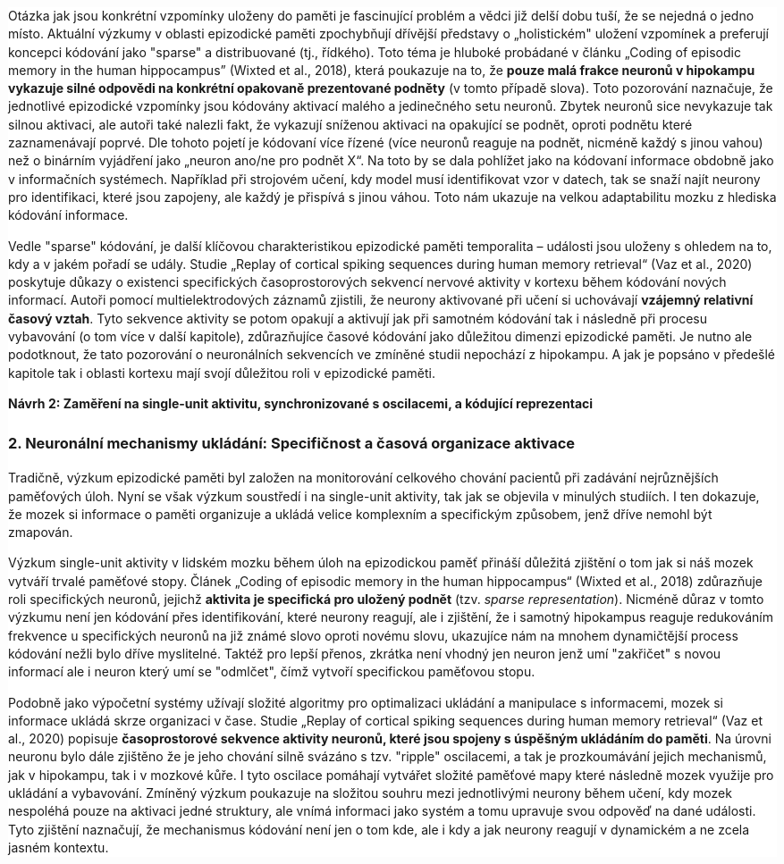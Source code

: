 Otázka jak jsou konkrétní vzpomínky uloženy do paměti je fascinující problém a vědci již delší dobu tuší, že se nejedná o jedno místo. Aktuální výzkumy v oblasti epizodické paměti zpochybňují dřívější představy o „holistickém" uložení vzpomínek a preferují koncepci kódování jako "sparse" a distribuované (tj., řídkého). Toto téma je hluboké probádané v článku „Coding of episodic memory in the human hippocampus” (Wixted et al., 2018), která poukazuje na to, že **pouze malá frakce neuronů v hipokampu vykazuje silné odpovědi na konkrétní opakovaně prezentované podněty** (v tomto případě slova). Toto pozorování naznačuje, že jednotlivé epizodické vzpomínky jsou kódovány aktivací malého a jedinečného setu neuronů. Zbytek neuronů sice nevykazuje tak silnou aktivaci, ale autoři také nalezli fakt, že vykazují sníženou aktivaci na opakující se podnět, oproti podnětu které zaznamenávají poprvé. Dle tohoto pojetí je kódovaní více řízené (více neuronů reaguje na podnět, nicméně každý s jinou vahou) než o binárním vyjádření jako „neuron ano/ne pro podnět X“. Na toto by se dala pohlížet jako na kódovaní informace obdobně jako v informačních systémech. Například při strojovém učení, kdy model musí identifikovat vzor v datech, tak se snaží najít neurony pro identifikaci, které jsou zapojeny, ale každý je přispívá s jinou váhou. Toto nám ukazuje na velkou adaptabilitu mozku z hlediska kódování informace.

Vedle "sparse" kódování, je další klíčovou charakteristikou epizodické paměti temporalita – události jsou uloženy s ohledem na to, kdy a v jakém pořadí se udály. Studie „Replay of cortical spiking sequences during human memory retrieval“ (Vaz et al., 2020) poskytuje důkazy o existenci specifických časoprostorových sekvencí nervové aktivity v kortexu během kódování nových informací.  Autoři pomocí multielektrodových záznamů zjistili, že neurony aktivované při učení si uchovávají **vzájemný relativní časový vztah**.  Tyto sekvence aktivity se potom opakují a aktivují jak při samotném kódování tak i následně při procesu vybavování (o tom více v další kapitole), zdůrazňujíce časové kódování jako důležitou dimenzi epizodické paměti. Je nutno ale podotknout, že tato pozorování o neuronálních sekvencích ve zmíněné studii nepochází z hipokampu. A jak je popsáno v předešlé kapitole tak i oblasti kortexu mají svojí důležitou roli v epizodické paměti.

**Návrh 2: Zaměření na single-unit aktivitu, synchronizované s oscilacemi, a kódující reprezentaci**

### 2. Neuronální mechanismy ukládání: Specifičnost a časová organizace aktivace

Tradičně, výzkum epizodické paměti byl založen na monitorování celkového chování pacientů při zadávání nejrůznějších paměťových úloh. Nyní se však výzkum soustředí i na single-unit aktivity, tak jak se objevila v minulých studiích. I ten dokazuje, že mozek si informace o paměti organizuje a ukládá velice komplexním a specifickým způsobem, jenž dříve nemohl být zmapován.

Výzkum single-unit aktivity v lidském mozku během úloh na epizodickou paměť přináší důležitá zjištění o tom jak si náš mozek vytváří trvalé paměťové stopy. Článek „Coding of episodic memory in the human hippocampus“ (Wixted et al., 2018) zdůrazňuje roli specifických neuronů, jejichž **aktivita je specifická pro uložený podnět** (tzv. *sparse representation*). Nicméně důraz v tomto výzkumu není jen kódování přes identifikování, které neurony reagují, ale i zjištění, že i samotný hipokampus reaguje redukováním frekvence u specifických neuronů na již známé slovo oproti novému slovu, ukazujíce nám na mnohem dynamičtější process kódování nežli bylo dříve myslitelné. Taktéž pro lepší přenos, zkrátka není vhodný jen neuron jenž umí "zakřičet" s novou informací ale i neuron který umí se "odmlčet", čímž vytvoří specifickou paměťovou stopu.

Podobně jako výpočetní systémy užívají složité algoritmy pro optimalizaci ukládání a manipulace s informacemi, mozek si informace ukládá skrze organizaci v čase. Studie „Replay of cortical spiking sequences during human memory retrieval“ (Vaz et al., 2020) popisuje **časoprostorové sekvence aktivity neuronů, které jsou spojeny s úspěšným ukládáním do paměti**. Na úrovni neuronu bylo dále zjištěno že je jeho chování silně svázáno s tzv. "ripple" oscilacemi, a tak je prozkoumávání jejich mechanismů, jak v hipokampu, tak i v mozkové kůře. I tyto oscilace pomáhají vytvářet složité paměťové mapy které následně mozek využije pro ukládání a vybavování. Zmíněný výzkum poukazuje na složitou souhru mezi jednotlivými neurony během učení, kdy mozek nespoléhá pouze na aktivaci jedné struktury, ale vnímá informaci jako systém a tomu upravuje svou odpověď na dané události. Tyto zjištění naznačují, že mechanismus kódování není jen o tom kde, ale i kdy a jak neurony reagují v dynamickém a ne zcela jasném kontextu.
